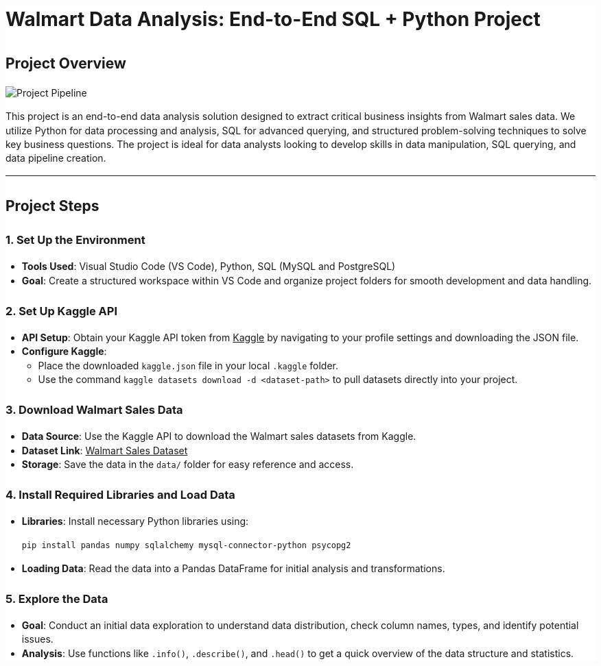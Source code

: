 # Walmart Data Analysis: End-to-End SQL + Python Project 

## Project Overview

![Project Pipeline](https://github.com/najirh/Walmart_SQL_Python/blob/main/walmart_project-piplelines.png)


This project is an end-to-end data analysis solution designed to extract critical business insights from Walmart sales data. We utilize Python for data processing and analysis, SQL for advanced querying, and structured problem-solving techniques to solve key business questions. The project is ideal for data analysts looking to develop skills in data manipulation, SQL querying, and data pipeline creation.

---

## Project Steps

### 1. Set Up the Environment
   - **Tools Used**: Visual Studio Code (VS Code), Python, SQL (MySQL and PostgreSQL)
   - **Goal**: Create a structured workspace within VS Code and organize project folders for smooth development and data handling.

### 2. Set Up Kaggle API
   - **API Setup**: Obtain your Kaggle API token from [Kaggle](https://www.kaggle.com/) by navigating to your profile settings and downloading the JSON file.
   - **Configure Kaggle**: 
      - Place the downloaded `kaggle.json` file in your local `.kaggle` folder.
      - Use the command `kaggle datasets download -d <dataset-path>` to pull datasets directly into your project.

### 3. Download Walmart Sales Data
   - **Data Source**: Use the Kaggle API to download the Walmart sales datasets from Kaggle.
   - **Dataset Link**: [Walmart Sales Dataset](https://www.kaggle.com/najir0123/walmart-10k-sales-datasets)
   - **Storage**: Save the data in the `data/` folder for easy reference and access.

### 4. Install Required Libraries and Load Data
   - **Libraries**: Install necessary Python libraries using:
     ```bash
     pip install pandas numpy sqlalchemy mysql-connector-python psycopg2
     ```
   - **Loading Data**: Read the data into a Pandas DataFrame for initial analysis and transformations.

### 5. Explore the Data
   - **Goal**: Conduct an initial data exploration to understand data distribution, check column names, types, and identify potential issues.
   - **Analysis**: Use functions like `.info()`, `.describe()`, and `.head()` to get a quick overview of the data structure and statistics.
